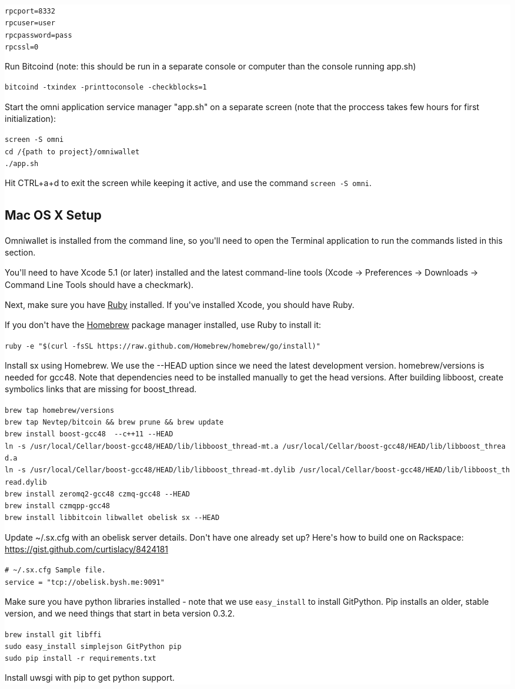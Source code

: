 ```
rpcport=8332
rpcuser=user
rpcpassword=pass
rpcssl=0
```
Run Bitcoind
(note: this should be run in a separate console or computer than the console running app.sh)
```
bitcoind -txindex -printtoconsole -checkblocks=1
```
Start the omni application service manager "app.sh" on a separate screen (note that the proccess takes few hours for first initialization):
```
screen -S omni
cd /{path to project}/omniwallet
./app.sh
```
Hit CTRL+a+d to exit the screen while keeping it active, and use the command ``screen -S omni``.

## Mac OS X Setup

Omniwallet is installed from the command line, so you'll need to open the Terminal application to run the commands listed in this section.

You'll need to have Xcode 5.1 (or later) installed and the latest command-line tools (Xcode -> Preferences -> Downloads -> Command Line Tools should have a checkmark).

Next, make sure you have [Ruby](https://www.ruby-lang.org/en/downloads/) installed. If you've installed Xcode, you should have Ruby.

If you don't have the [Homebrew](http://brew.sh/) package manager installed, use Ruby to install it:

```
ruby -e "$(curl -fsSL https://raw.github.com/Homebrew/homebrew/go/install)"
```
Install sx using Homebrew. We use the --HEAD uption since we need the latest development version. homebrew/versions is needed for gcc48.
Note that dependencies need to be installed manually to get the head versions. After building libboost, create symbolics links that are missing for boost_thread.
```
brew tap homebrew/versions
brew tap Nevtep/bitcoin && brew prune && brew update
brew install boost-gcc48  --c++11 --HEAD
ln -s /usr/local/Cellar/boost-gcc48/HEAD/lib/libboost_thread-mt.a /usr/local/Cellar/boost-gcc48/HEAD/lib/libboost_thread.a
ln -s /usr/local/Cellar/boost-gcc48/HEAD/lib/libboost_thread-mt.dylib /usr/local/Cellar/boost-gcc48/HEAD/lib/libboost_thread.dylib
brew install zeromq2-gcc48 czmq-gcc48 --HEAD
brew install czmqpp-gcc48
brew install libbitcoin libwallet obelisk sx --HEAD
```
Update ~/.sx.cfg with an obelisk server details.  Don't have one already set up?  Here's how to build one on Rackspace: https://gist.github.com/curtislacy/8424181
```
# ~/.sx.cfg Sample file.
service = "tcp://obelisk.bysh.me:9091"
```
Make sure you have python libraries installed - note that we use ``easy_install`` to install GitPython.  Pip installs an older, stable version, and we need things that start in beta version 0.3.2.
```
brew install git libffi
sudo easy_install simplejson GitPython pip
sudo pip install -r requirements.txt
```
Install uwsgi with pip to get python support.
```
```